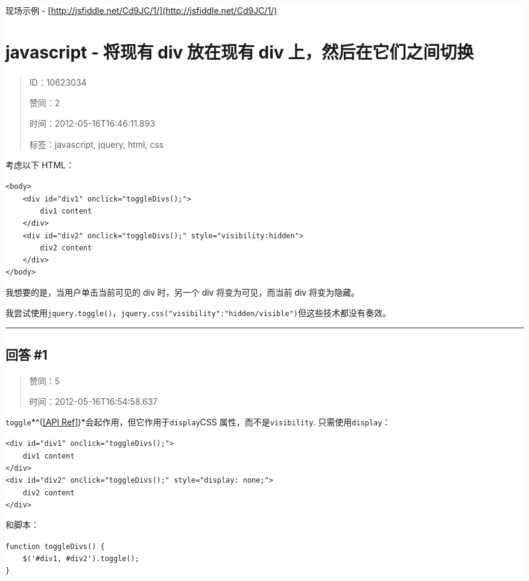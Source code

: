 现场示例 - [http://jsfiddle.net/Cd9JC/1/](http://jsfiddle.net/Cd9JC/1/)

# javascript - 将现有 div 放在现有 div 上，然后在它们之间切换

> ID：10623034
> 
> 赞同：2
> 
> 时间：2012-05-16T16:46:11.893
> 
> 标签：javascript, jquery, html, css

考虑以下 HTML：

```
<body>
    <div id="div1" onclick="toggleDivs();">
        div1 content
    </div>
    <div id="div2" onclick="toggleDivs();" style="visibility:hidden">
        div2 content
    </div>
</body> 
```

我想要的是，当用户单击当前可见的 div 时，另一个 div 将变为可见，而当前 div 将变为隐藏。

我尝试使用`jquery.toggle()`，`jquery.css("visibility":"hidden/visible")`但这些技术都没有奏效。

* * *

## 回答 #1

> 赞同：5
> 
> 时间：2012-05-16T16:54:58.637

`toggle`*^([[API Ref]](http://api.jquery.com/toggle/))*会起作用，但它作用于`display`CSS 属性，而不是`visibility`. 只需使用`display`：

```
<div id="div1" onclick="toggleDivs();">
    div1 content
</div>
<div id="div2" onclick="toggleDivs();" style="display: none;">
    div2 content
</div>​ 
```

和脚本：

```
function toggleDivs() {
    $('#div1, #div2').toggle();
}​ 
```
